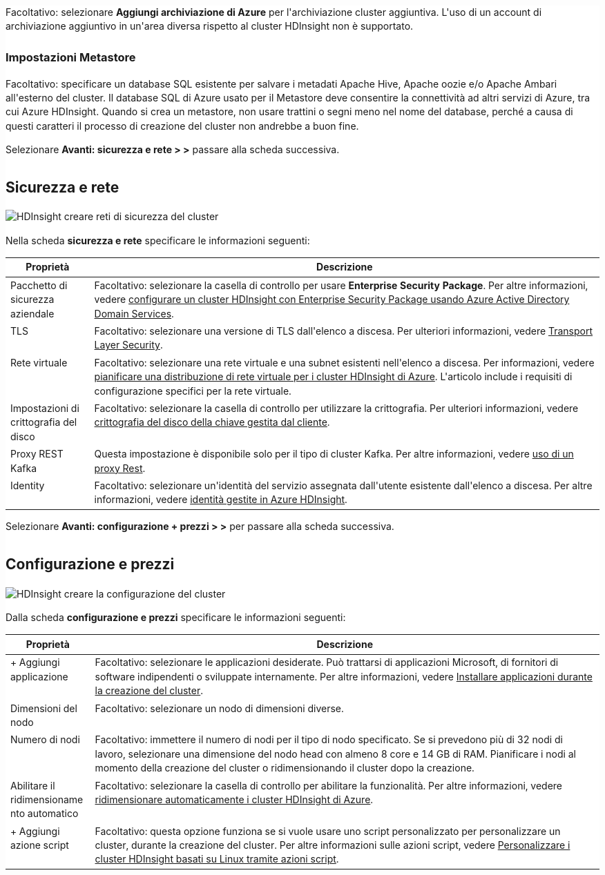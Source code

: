 Facoltativo: selezionare **Aggiungi archiviazione di Azure** per l'archiviazione cluster aggiuntiva. L'uso di un account di archiviazione aggiuntivo in un'area diversa rispetto al cluster HDInsight non è supportato.

### <a name="metastore-settings"></a>Impostazioni Metastore

Facoltativo: specificare un database SQL esistente per salvare i metadati Apache Hive, Apache oozie e/o Apache Ambari all'esterno del cluster. Il database SQL di Azure usato per il Metastore deve consentire la connettività ad altri servizi di Azure, tra cui Azure HDInsight. Quando si crea un metastore, non usare trattini o segni meno nel nome del database, perché a causa di questi caratteri il processo di creazione del cluster non andrebbe a buon fine.

Selezionare **Avanti: sicurezza e rete > >** passare alla scheda successiva.

## <a name="security--networking"></a>Sicurezza e rete

![HDInsight creare reti di sicurezza del cluster](./media/hdinsight-hadoop-create-linux-clusters-portal/azure-portal-cluster-security-networking.png "HDInsight creare reti di sicurezza del cluster")

Nella scheda **sicurezza e rete** specificare le informazioni seguenti:

|Proprietà |Descrizione |
|---|---|
|Pacchetto di sicurezza aziendale|Facoltativo: selezionare la casella di controllo per usare **Enterprise Security Package**. Per altre informazioni, vedere [configurare un cluster HDInsight con Enterprise Security Package usando Azure Active Directory Domain Services](./domain-joined/apache-domain-joined-configure-using-azure-adds.md).|
|TLS|Facoltativo: selezionare una versione di TLS dall'elenco a discesa. Per ulteriori informazioni, vedere [Transport Layer Security](./hdinsight-plan-virtual-network-deployment.md#transport-layer-security).|
|Rete virtuale|Facoltativo: selezionare una rete virtuale e una subnet esistenti nell'elenco a discesa. Per informazioni, vedere [pianificare una distribuzione di rete virtuale per i cluster HDInsight di Azure](hdinsight-plan-virtual-network-deployment.md). L'articolo include i requisiti di configurazione specifici per la rete virtuale.|
|Impostazioni di crittografia del disco|Facoltativo: selezionare la casella di controllo per utilizzare la crittografia. Per ulteriori informazioni, vedere [crittografia del disco della chiave gestita dal cliente](./disk-encryption.md).|
|Proxy REST Kafka|Questa impostazione è disponibile solo per il tipo di cluster Kafka. Per altre informazioni, vedere [uso di un proxy Rest](./kafka/rest-proxy.md).|
|Identity|Facoltativo: selezionare un'identità del servizio assegnata dall'utente esistente dall'elenco a discesa. Per altre informazioni, vedere [identità gestite in Azure HDInsight](./hdinsight-managed-identities.md).|

Selezionare **Avanti: configurazione + prezzi > >** per passare alla scheda successiva.

## <a name="configuration--pricing"></a>Configurazione e prezzi

![HDInsight creare la configurazione del cluster](./media/hdinsight-hadoop-create-linux-clusters-portal/azure-portal-cluster-configuration.png "Scheda configurazione e prezzi")

Dalla scheda **configurazione e prezzi** specificare le informazioni seguenti:

|Proprietà |Descrizione |
|---|---|
|+ Aggiungi applicazione|Facoltativo: selezionare le applicazioni desiderate. Può trattarsi di applicazioni Microsoft, di fornitori di software indipendenti o sviluppate internamente. Per altre informazioni, vedere [Installare applicazioni durante la creazione del cluster](hdinsight-apps-install-applications.md#install-applications-during-cluster-creation).|
|Dimensioni del nodo|Facoltativo: selezionare un nodo di dimensioni diverse.|
|Numero di nodi|Facoltativo: immettere il numero di nodi per il tipo di nodo specificato. Se si prevedono più di 32 nodi di lavoro, selezionare una dimensione del nodo head con almeno 8 core e 14 GB di RAM. Pianificare i nodi al momento della creazione del cluster o ridimensionando il cluster dopo la creazione.|
|Abilitare il ridimensionamento automatico|Facoltativo: selezionare la casella di controllo per abilitare la funzionalità. Per altre informazioni, vedere [ridimensionare automaticamente i cluster HDInsight di Azure](./hdinsight-autoscale-clusters.md).|
|+ Aggiungi azione script|Facoltativo: questa opzione funziona se si vuole usare uno script personalizzato per personalizzare un cluster, durante la creazione del cluster. Per altre informazioni sulle azioni script, vedere [Personalizzare i cluster HDInsight basati su Linux tramite azioni script](hdinsight-hadoop-customize-cluster-linux.md).|

